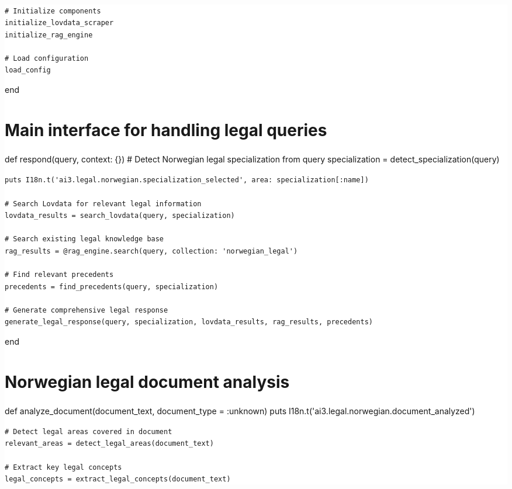     # Initialize components
    initialize_lovdata_scraper
    initialize_rag_engine
    
    # Load configuration
    load_config
  end

  # Main interface for handling legal queries
  def respond(query, context: {})
    # Detect Norwegian legal specialization from query
    specialization = detect_specialization(query)
    
    puts I18n.t('ai3.legal.norwegian.specialization_selected', area: specialization[:name])
    
    # Search Lovdata for relevant legal information
    lovdata_results = search_lovdata(query, specialization)
    
    # Search existing legal knowledge base
    rag_results = @rag_engine.search(query, collection: 'norwegian_legal')
    
    # Find relevant precedents
    precedents = find_precedents(query, specialization)
    
    # Generate comprehensive legal response
    generate_legal_response(query, specialization, lovdata_results, rag_results, precedents)
  end

  # Norwegian legal document analysis
  def analyze_document(document_text, document_type = :unknown)
    puts I18n.t('ai3.legal.norwegian.document_analyzed')
    
    # Detect legal areas covered in document
    relevant_areas = detect_legal_areas(document_text)
    
    # Extract key legal concepts
    legal_concepts = extract_legal_concepts(document_text)
    